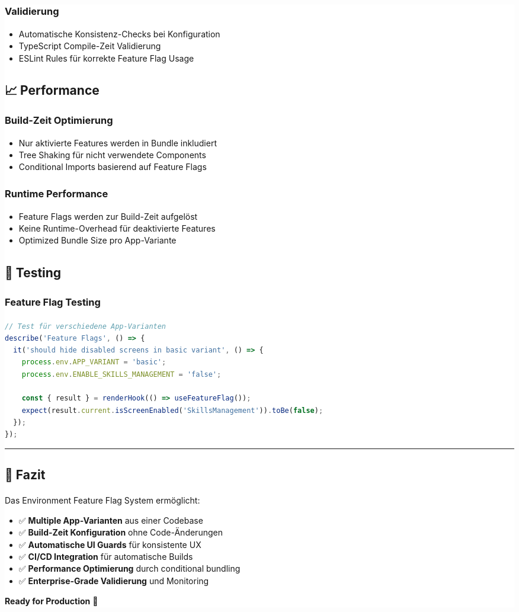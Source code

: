 ### Validierung
- Automatische Konsistenz-Checks bei Konfiguration
- TypeScript Compile-Zeit Validierung
- ESLint Rules für korrekte Feature Flag Usage

## 📈 Performance

### Build-Zeit Optimierung
- Nur aktivierte Features werden in Bundle inkludiert
- Tree Shaking für nicht verwendete Components
- Conditional Imports basierend auf Feature Flags

### Runtime Performance
- Feature Flags werden zur Build-Zeit aufgelöst
- Keine Runtime-Overhead für deaktivierte Features
- Optimized Bundle Size pro App-Variante

## 🧪 Testing

### Feature Flag Testing
```typescript
// Test für verschiedene App-Varianten
describe('Feature Flags', () => {
  it('should hide disabled screens in basic variant', () => {
    process.env.APP_VARIANT = 'basic';
    process.env.ENABLE_SKILLS_MANAGEMENT = 'false';
    
    const { result } = renderHook(() => useFeatureFlag());
    expect(result.current.isScreenEnabled('SkillsManagement')).toBe(false);
  });
});
```

---

## 🎉 Fazit

Das Environment Feature Flag System ermöglicht:

- ✅ **Multiple App-Varianten** aus einer Codebase
- ✅ **Build-Zeit Konfiguration** ohne Code-Änderungen  
- ✅ **Automatische UI Guards** für konsistente UX
- ✅ **CI/CD Integration** für automatische Builds
- ✅ **Performance Optimierung** durch conditional bundling
- ✅ **Enterprise-Grade Validierung** und Monitoring

**Ready for Production** 🚀 